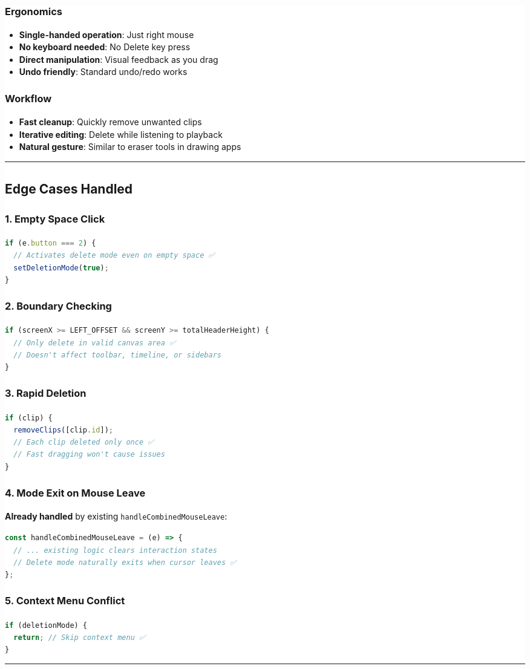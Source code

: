 ### Ergonomics
- **Single-handed operation**: Just right mouse
- **No keyboard needed**: No Delete key press
- **Direct manipulation**: Visual feedback as you drag
- **Undo friendly**: Standard undo/redo works

### Workflow
- **Fast cleanup**: Quickly remove unwanted clips
- **Iterative editing**: Delete while listening to playback
- **Natural gesture**: Similar to eraser tools in drawing apps

---

## Edge Cases Handled

### 1. Empty Space Click
```javascript
if (e.button === 2) {
  // Activates delete mode even on empty space ✅
  setDeletionMode(true);
}
```

### 2. Boundary Checking
```javascript
if (screenX >= LEFT_OFFSET && screenY >= totalHeaderHeight) {
  // Only delete in valid canvas area ✅
  // Doesn't affect toolbar, timeline, or sidebars
}
```

### 3. Rapid Deletion
```javascript
if (clip) {
  removeClips([clip.id]);
  // Each clip deleted only once ✅
  // Fast dragging won't cause issues
}
```

### 4. Mode Exit on Mouse Leave
**Already handled** by existing `handleCombinedMouseLeave`:
```javascript
const handleCombinedMouseLeave = (e) => {
  // ... existing logic clears interaction states
  // Delete mode naturally exits when cursor leaves ✅
};
```

### 5. Context Menu Conflict
```javascript
if (deletionMode) {
  return; // Skip context menu ✅
}
```

---